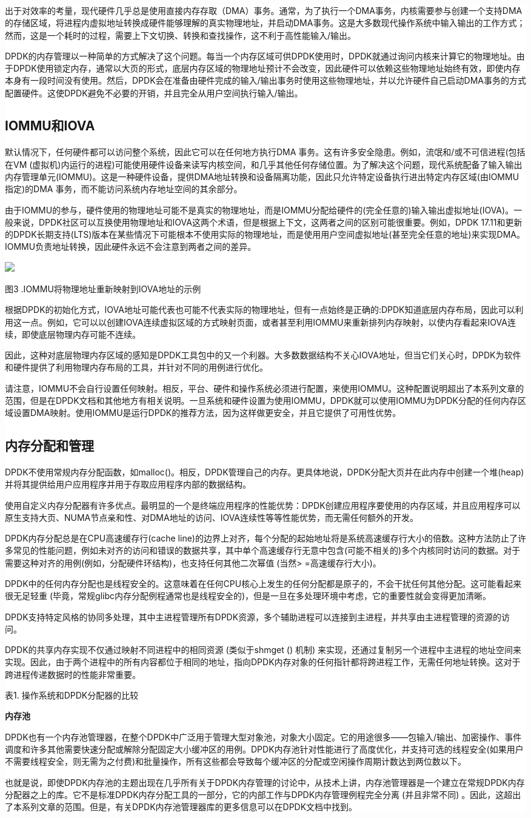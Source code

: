 出于对效率的考量，现代硬件几乎总是使用直接内存存取（DMA）事务。通常，为了执行一个DMA事务，内核需要参与创建一个支持DMA的存储区域，将进程内虚拟地址转换成硬件能够理解的真实物理地址，并启动DMA事务。这是大多数现代操作系统中输入输出的工作方式；然而，这是一个耗时的过程，需要上下文切换、转换和查找操作，这不利于高性能输入/输出。

DPDK的内存管理以一种简单的方式解决了这个问题。每当一个内存区域可供DPDK使用时，DPDK就通过询问内核来计算它的物理地址。由于DPDK使用锁定内存，通常以大页的形式，底层内存区域的物理地址预计不会改变，因此硬件可以依赖这些物理地址始终有效，即使内存本身有一段时间没有使用。然后，DPDK会在准备由硬件完成的输入/输出事务时使用这些物理地址，并以允许硬件自己启动DMA事务的方式配置硬件。这使DPDK避免不必要的开销，并且完全从用户空间执行输入/输出。

## **IOMMU和IOVA**

默认情况下，任何硬件都可以访问整个系统，因此它可以在任何地方执行DMA 事务。这有许多安全隐患。例如，流氓和/或不可信进程(包括在VM (虚拟机)内运行的进程)可能使用硬件设备来读写内核空间，和几乎其他任何存储位置。为了解决这个问题，现代系统配备了输入输出内存管理单元(IOMMU)。这是一种硬件设备，提供DMA地址转换和设备隔离功能，因此只允许特定设备执行进出特定内存区域(由IOMMU指定)的DMA 事务，而不能访问系统内存地址空间的其余部分。

由于IOMMU的参与，硬件使用的物理地址可能不是真实的物理地址，而是IOMMU分配给硬件的(完全任意的)输入输出虚拟地址(IOVA)。一般来说，DPDK社区可以互换使用物理地址和IOVA这两个术语，但是根据上下文，这两者之间的区别可能很重要。例如，DPDK 17.11和更新的DPDK长期支持(LTS)版本在某些情况下可能根本不使用实际的物理地址，而是使用用户空间虚拟地址(甚至完全任意的地址)来实现DMA。IOMMU负责地址转换，因此硬件永远不会注意到两者之间的差异。

![](https://ask.qcloudimg.com/http-save/yehe-5465588/e4lyx5781e.png?imageView2/2/w/1620)

图3 .IOMMU将物理地址重新映射到IOVA地址的示例

根据DPDK的初始化方式，IOVA地址可能代表也可能不代表实际的物理地址，但有一点始终是正确的:DPDK知道底层内存布局，因此可以利用这一点。例如，它可以以创建IOVA连续虚拟区域的方式映射页面，或者甚至利用IOMMU来重新排列内存映射，以使内存看起来IOVA连续，即使底层物理内存可能不连续。

因此，这种对底层物理内存区域的感知是DPDK工具包中的又一个利器。大多数数据结构不关心IOVA地址，但当它们关心时，DPDK为软件和硬件提供了利用物理内存布局的工具，并针对不同的用例进行优化。

请注意，IOMMU不会自行设置任何映射。相反，平台、硬件和操作系统必须进行配置，来使用IOMMU。这种配置说明超出了本系列文章的范围，但是在DPDK文档和其他地方有相关说明。一旦系统和硬件设置为使用IOMMU，DPDK就可以使用IOMMU为DPDK分配的任何内存区域设置DMA映射。使用IOMMU是运行DPDK的推荐方法，因为这样做更安全，并且它提供了可用性优势。

## **内存分配和管理**

DPDK不使用常规内存分配函数，如malloc()。相反，DPDK管理自己的内存。更具体地说，DPDK分配大页并在此内存中创建一个堆(heap)并将其提供给用户应用程序并用于存取应用程序内部的数据结构。

使用自定义内存分配器有许多优点。最明显的一个是终端应用程序的性能优势：DPDK创建应用程序要使用的内存区域，并且应用程序可以原生支持大页、NUMA节点亲和性、对DMA地址的访问、IOVA连续性等等性能优势，而无需任何额外的开发。

DPDK内存分配总是在CPU高速缓存行(cache line)的边界上对齐，每个分配的起始地址将是系统高速缓存行大小的倍数。这种方法防止了许多常见的性能问题，例如未对齐的访问和错误的数据共享，其中单个高速缓存行无意中包含(可能不相关的)多个内核同时访问的数据。对于需要这种对齐的用例(例如，分配硬件环结构)，也支持任何其他二次幂值 (当然> =高速缓存行大小)。

DPDK中的任何内存分配也是线程安全的。这意味着在任何CPU核心上发生的任何分配都是原子的，不会干扰任何其他分配。这可能看起来很无足轻重 (毕竟，常规glibc内存分配例程通常也是线程安全的)，但是一旦在多处理环境中考虑，它的重要性就会变得更加清晰。

DPDK支持特定风格的协同多处理，其中主进程管理所有DPDK资源，多个辅助进程可以连接到主进程，并共享由主进程管理的资源的访问。

DPDK的共享内存实现不仅通过映射不同进程中的相同资源 (类似于shmget () 机制) 来实现，还通过复制另一个进程中主进程的地址空间来实现。因此，由于两个进程中的所有内容都位于相同的地址，指向DPDK内存对象的任何指针都将跨进程工作，无需任何地址转换。这对于跨进程传递数据时的性能非常重要。

表1. 操作系统和DPDK分配器的比较

**内存池**

DPDK也有一个内存池管理器，在整个DPDK中广泛用于管理大型对象池，对象大小固定。它的用途很多——包输入/输出、加密操作、事件调度和许多其他需要快速分配或解除分配固定大小缓冲区的用例。DPDK内存池针对性能进行了高度优化，并支持可选的线程安全(如果用户不需要线程安全，则无需为之付费)和批量操作，所有这些都会导致每个缓冲区的分配或空闲操作周期计数达到两位数以下。

也就是说，即使DPDK内存池的主题出现在几乎所有关于DPDK内存管理的讨论中，从技术上讲，内存池管理器是一个建立在常规DPDK内存分配器之上的库。它不是标准DPDK内存分配工具的一部分，它的内部工作与DPDK内存管理例程完全分离 (并且非常不同) 。因此，这超出了本系列文章的范围。但是，有关DPDK内存池管理器库的更多信息可以在DPDK文档中找到。
